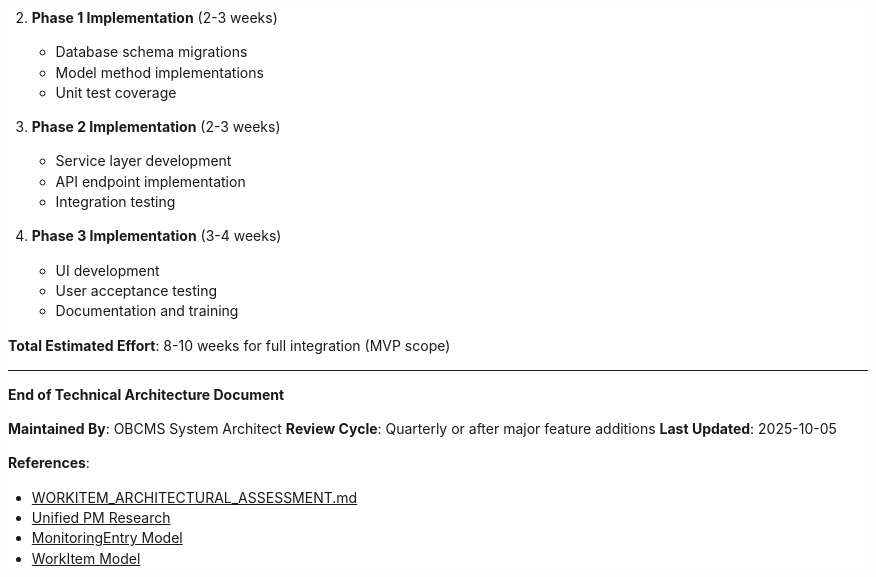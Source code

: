 2. **Phase 1 Implementation** (2-3 weeks)
   - Database schema migrations
   - Model method implementations
   - Unit test coverage

3. **Phase 2 Implementation** (2-3 weeks)
   - Service layer development
   - API endpoint implementation
   - Integration testing

4. **Phase 3 Implementation** (3-4 weeks)
   - UI development
   - User acceptance testing
   - Documentation and training

**Total Estimated Effort**: 8-10 weeks for full integration (MVP scope)

---

**End of Technical Architecture Document**

**Maintained By**: OBCMS System Architect
**Review Cycle**: Quarterly or after major feature additions
**Last Updated**: 2025-10-05

**References**:
- [WORKITEM_ARCHITECTURAL_ASSESSMENT.md](./WORKITEM_ARCHITECTURAL_ASSESSMENT.md)
- [Unified PM Research](./obcms_unified_pm_research.md)
- [MonitoringEntry Model](/src/monitoring/models.py)
- [WorkItem Model](/src/common/work_item_model.py)

